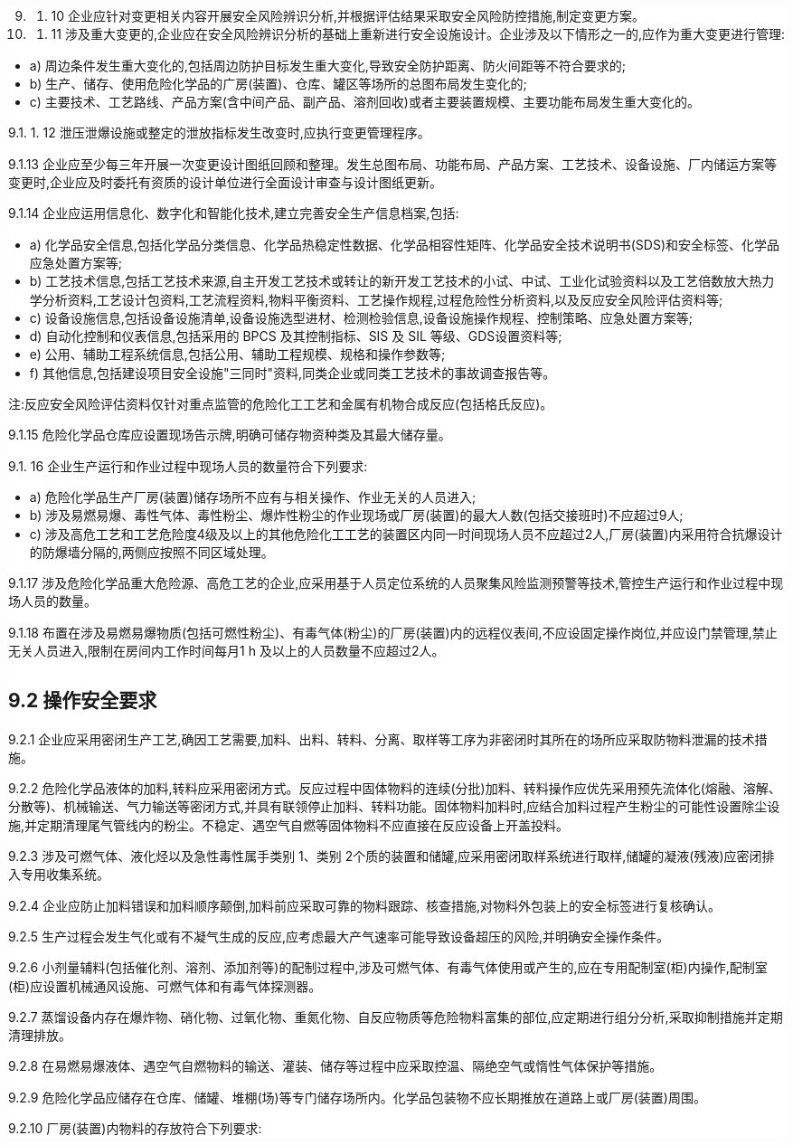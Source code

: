 9. 1. 10 企业应针对变更相关内容开展安全风险辨识分析,并根据评估结果采取安全风险防控措施,制定变更方案。

9. 1. 11 涉及重大变更的,企业应在安全风险辨识分析的基础上重新进行安全设施设计。企业涉及以下情形之一的,应作为重大变更进行管理:

- a) 周边条件发生重大变化的,包括周边防护目标发生重大变化,导致安全防护距离、防火间距等不符合要求的;
- b) 生产、储存、使用危险化学品的广房(装置)、仓库、罐区等场所的总图布局发生变化的;
- c) 主要技术、工艺路线、产品方案(含中间产品、副产品、溶剂回收)或者主要装置规模、主要功能布局发生重大变化的。

9.1. 1. 12 泄压泄爆设施或整定的泄放指标发生改变时,应执行变更管理程序。

9.1.13 企业应至少每三年开展一次变更设计图纸回顾和整理。发生总图布局、功能布局、产品方案、工艺技术、设备设施、厂内储运方案等变更时,企业应及时委托有资质的设计单位进行全面设计审查与设计图纸更新。

9.1.14 企业应运用信息化、数字化和智能化技术,建立完善安全生产信息档案,包括:
- a) 化学品安全信息,包括化学品分类信息、化学品热稳定性数据、化学品相容性矩阵、化学品安全技术说明书(SDS)和安全标签、化学品应急处置方案等;
- b) 工艺技术信息,包括工艺技术来源,自主开发工艺技术或转让的新开发工艺技术的小试、中试、工业化试验资料以及工艺倍数放大热力学分析资料,工艺设计包资料,工艺流程资料,物料平衡资料、工艺操作规程,过程危险性分析资料,以及反应安全风险评估资料等;
- c) 设备设施信息,包括设备设施清单,设备设施选型进材、检测检验信息,设备设施操作规程、控制策略、应急处置方案等;
- d) 自动化控制和仪表信息,包括采用的 BPCS 及其控制指标、SIS 及 SIL 等级、GDS设置资料等;
- e) 公用、辅助工程系统信息,包括公用、辅助工程规模、规格和操作参数等;
- f) 其他信息,包括建设项目安全设施"三同时"资料,同类企业或同类工艺技术的事故调查报告等。

注:反应安全风险评估资料仅针对重点监管的危险化工工艺和金属有机物合成反应(包括格氏反应)。

9.1.15 危险化学品仓库应设置现场告示牌,明确可储存物资种类及其最大储存量。

9.1. 16 企业生产运行和作业过程中现场人员的数量符合下列要求:

- a) 危险化学品生产厂房(装置)储存场所不应有与相关操作、作业无关的人员进入;
- b) 涉及易燃易爆、毒性气体、毒性粉尘、爆炸性粉尘的作业现场或厂房(装置)的最大人数(包括交接班时)不应超过9人;
- c) 涉及高危工艺和工艺危险度4级及以上的其他危险化工工艺的装置区内同一时间现场人员不应超过2人,厂房(装置)内采用符合抗爆设计的防爆墙分隔的,两侧应按照不同区域处理。

9.1.17 涉及危险化学品重大危险源、高危工艺的企业,应采用基于人员定位系统的人员聚集风险监测预警等技术,管控生产运行和作业过程中现场人员的数量。

9.1.18 布置在涉及易燃易爆物质(包括可燃性粉尘)、有毒气体(粉尘)的厂房(装置)内的远程仪表间,不应设固定操作岗位,并应设门禁管理,禁止无关人员进入,限制在房间内工作时间每月1 h 及以上的人员数量不应超过2人。

## 9.2 操作安全要求

9.2.1 企业应采用密闭生产工艺,确因工艺需要,加料、出料、转料、分离、取样等工序为非密闭时其所在的场所应采取防物料泄漏的技术措施。

9.2.2 危险化学品液体的加料,转料应采用密闭方式。反应过程中固体物料的连续(分批)加料、转料操作应优先采用预先流体化(熔融、溶解、分散等)、机械输送、气力输送等密闭方式,并具有联领停止加料、转料功能。固体物料加料时,应结合加料过程产生粉尘的可能性设置除尘设施,并定期清理尾气管线内的粉尘。不稳定、遇空气自燃等固体物料不应直接在反应设备上开盖投料。

9.2.3 涉及可燃气体、液化烃以及急性毒性属手类别 1、类别 2个质的装置和储罐,应采用密闭取样系统进行取样,储罐的凝液(残液)应密闭排入专用收集系统。

9.2.4 企业应防止加料错误和加料顺序颠倒,加料前应采取可靠的物料跟踪、核查措施,对物料外包装上的安全标签进行复核确认。

9.2.5 生产过程会发生气化或有不凝气生成的反应,应考虑最大产气速率可能导致设备超压的风险,并明确安全操作条件。

9.2.6 小剂量辅料(包括催化剂、溶剂、添加剂等)的配制过程中,涉及可燃气体、有毒气体使用或产生的,应在专用配制室(柜)内操作,配制室(柜)应设置机械通风设施、可燃气体和有毒气体探测器。

9.2.7 蒸馏设备内存在爆炸物、硝化物、过氧化物、重氮化物、自反应物质等危险物料富集的部位,应定期进行组分分析,采取抑制措施并定期清理排放。

9.2.8 在易燃易爆液体、遇空气自燃物料的输送、灌装、储存等过程中应采取控温、隔绝空气或惰性气体保护等措施。

9.2.9 危险化学品应储存在仓库、储罐、堆棚(场)等专门储存场所内。化学品包装物不应长期推放在道路上或厂房(装置)周围。

9.2.10 厂房(装置)内物料的存放符合下列要求:
